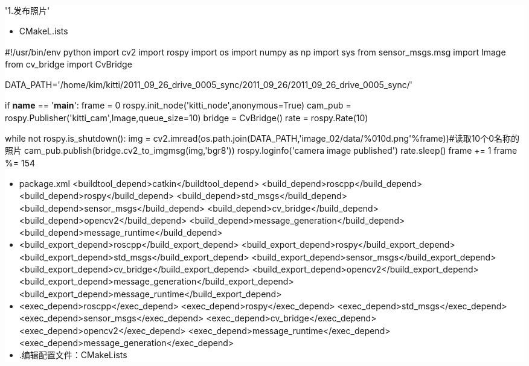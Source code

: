 '1.发布照片'

- CMakeL.ists

#!/usr/bin/env python
import cv2
import rospy
import os
import numpy as np
import sys
from sensor_msgs.msg import Image
from cv_bridge import CvBridge

DATA_PATH='/home/kim/kitti/2011_09_26_drive_0005_sync/2011_09_26/2011_09_26_drive_0005_sync/'

if __name__ == '__main__':
frame = 0
rospy.init_node('kitti_node',anonymous=True)
cam_pub = rospy.Publisher('kitti_cam',Image,queue_size=10)
bridge = CvBridge()
rate = rospy.Rate(10)

while not rospy.is_shutdown():
img = cv2.imread(os.path.join(DATA_PATH,'image_02/data/%010d.png'%frame))#读取10个0名称的照片
cam_pub.publish(bridge.cv2_to_imgmsg(img,'bgr8'))
rospy.loginfo('camera image published')
rate.sleep()
frame += 1
frame %= 154

- package.xml
    <buildtool_depend>catkin</buildtool_depend>
    <build_depend>roscpp</build_depend>
    <build_depend>rospy</build_depend>
    <build_depend>std_msgs</build_depend>
    <build_depend>sensor_msgs</build_depend>
    <build_depend>cv_bridge</build_depend>
    <build_depend>opencv2</build_depend>
    <build_depend>message_generation</build_depend>
    <build_depend>message_runtime</build_depend>
- <build_export_depend>roscpp</build_export_depend>
    <build_export_depend>rospy</build_export_depend>
    <build_export_depend>std_msgs</build_export_depend>
    <build_export_depend>sensor_msgs</build_export_depend>
    <build_export_depend>cv_bridge</build_export_depend>
    <build_export_depend>opencv2</build_export_depend>
    <build_export_depend>message_generation</build_export_depend>
    <build_export_depend>message_runtime</build_export_depend>
- <exec_depend>roscpp</exec_depend>
    <exec_depend>rospy</exec_depend>
    <exec_depend>std_msgs</exec_depend>
    <exec_depend>sensor_msgs</exec_depend>
    <exec_depend>cv_bridge</exec_depend>
    <exec_depend>opencv2</exec_depend>
    <exec_depend>message_runtime</exec_depend>
    <exec_depend>message_generation</exec_depend>
- .编辑配置文件：CMakeLists
